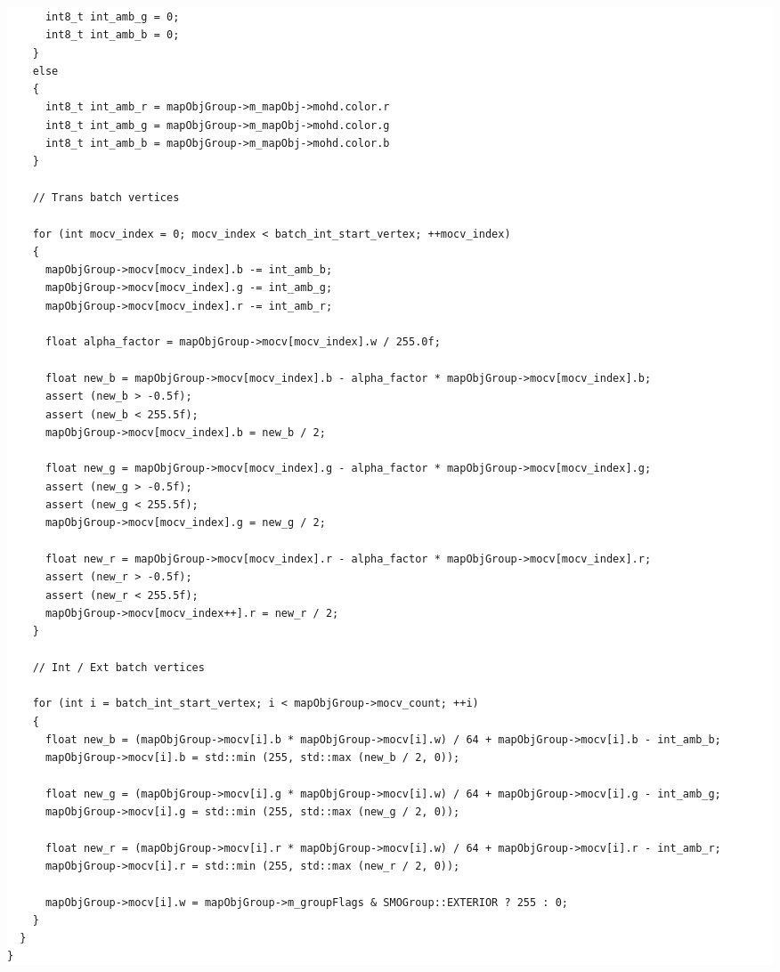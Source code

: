 ```
      int8_t int_amb_g = 0;
      int8_t int_amb_b = 0;
    }
    else
    {
      int8_t int_amb_r = mapObjGroup->m_mapObj->mohd.color.r
      int8_t int_amb_g = mapObjGroup->m_mapObj->mohd.color.g
      int8_t int_amb_b = mapObjGroup->m_mapObj->mohd.color.b
    }

    // Trans batch vertices

    for (int mocv_index = 0; mocv_index < batch_int_start_vertex; ++mocv_index)
    {
      mapObjGroup->mocv[mocv_index].b -= int_amb_b;
      mapObjGroup->mocv[mocv_index].g -= int_amb_g;
      mapObjGroup->mocv[mocv_index].r -= int_amb_r;

      float alpha_factor = mapObjGroup->mocv[mocv_index].w / 255.0f;

      float new_b = mapObjGroup->mocv[mocv_index].b - alpha_factor * mapObjGroup->mocv[mocv_index].b;
      assert (new_b > -0.5f);
      assert (new_b < 255.5f);
      mapObjGroup->mocv[mocv_index].b = new_b / 2;

      float new_g = mapObjGroup->mocv[mocv_index].g - alpha_factor * mapObjGroup->mocv[mocv_index].g;
      assert (new_g > -0.5f);
      assert (new_g < 255.5f);
      mapObjGroup->mocv[mocv_index].g = new_g / 2;

      float new_r = mapObjGroup->mocv[mocv_index].r - alpha_factor * mapObjGroup->mocv[mocv_index].r;
      assert (new_r > -0.5f);
      assert (new_r < 255.5f);
      mapObjGroup->mocv[mocv_index++].r = new_r / 2;
    }

    // Int / Ext batch vertices

    for (int i = batch_int_start_vertex; i < mapObjGroup->mocv_count; ++i)
    {
      float new_b = (mapObjGroup->mocv[i].b * mapObjGroup->mocv[i].w) / 64 + mapObjGroup->mocv[i].b - int_amb_b;
      mapObjGroup->mocv[i].b = std::min (255, std::max (new_b / 2, 0));

      float new_g = (mapObjGroup->mocv[i].g * mapObjGroup->mocv[i].w) / 64 + mapObjGroup->mocv[i].g - int_amb_g;
      mapObjGroup->mocv[i].g = std::min (255, std::max (new_g / 2, 0));

      float new_r = (mapObjGroup->mocv[i].r * mapObjGroup->mocv[i].w) / 64 + mapObjGroup->mocv[i].r - int_amb_r;
      mapObjGroup->mocv[i].r = std::min (255, std::max (new_r / 2, 0));

      mapObjGroup->mocv[i].w = mapObjGroup->m_groupFlags & SMOGroup::EXTERIOR ? 255 : 0;
    }
  }
}
```
